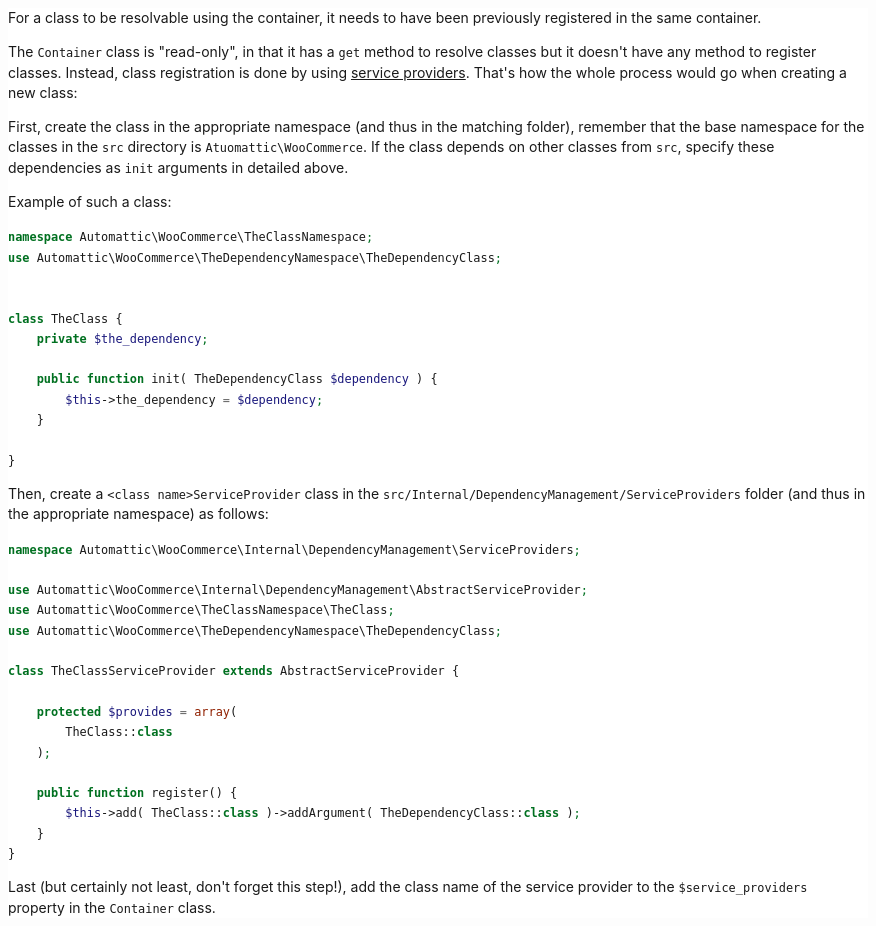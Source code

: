 For a class to be resolvable using the container, it needs to have been previously registered in the same container.

The `Container` class is "read-only", in that it has a `get` method to resolve classes but it doesn't have any method to register classes. Instead, class registration is done by using [service providers](https://container.thephpleague.com/3.x/service-providers/). That's how the whole process would go when creating a new class:  

First, create the class in the appropriate namespace (and thus in the matching folder), remember that the base namespace for the classes in the `src` directory is `Atuomattic\WooCommerce`. If the class depends on other classes from `src`, specify these dependencies as `init` arguments in detailed above. 

Example of such a class:

```php
namespace Automattic\WooCommerce\TheClassNamespace;
use Automattic\WooCommerce\TheDependencyNamespace\TheDependencyClass;


class TheClass {
    private $the_dependency;
    
    public function init( TheDependencyClass $dependency ) {
        $this->the_dependency = $dependency;
    }
            
}
```

Then, create a `<class name>ServiceProvider` class in the `src/Internal/DependencyManagement/ServiceProviders` folder (and thus in the appropriate namespace) as follows:

```php
namespace Automattic\WooCommerce\Internal\DependencyManagement\ServiceProviders;

use Automattic\WooCommerce\Internal\DependencyManagement\AbstractServiceProvider;
use Automattic\WooCommerce\TheClassNamespace\TheClass;
use Automattic\WooCommerce\TheDependencyNamespace\TheDependencyClass;

class TheClassServiceProvider extends AbstractServiceProvider {

	protected $provides = array(
		TheClass::class
	);

	public function register() {
		$this->add( TheClass::class )->addArgument( TheDependencyClass::class );
	}
}
```

Last (but certainly not least, don't forget this step!), add the class name of the service provider to the `$service_providers` property in the `Container` class.
